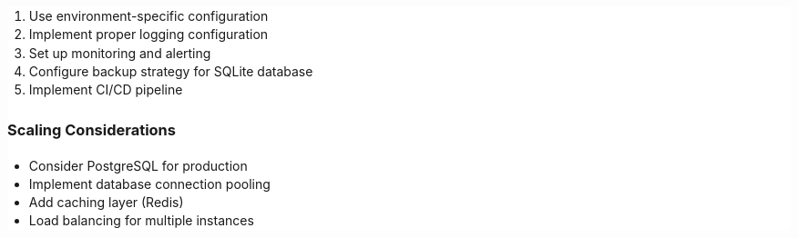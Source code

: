 1. Use environment-specific configuration
2. Implement proper logging configuration
3. Set up monitoring and alerting
4. Configure backup strategy for SQLite database
5. Implement CI/CD pipeline

### Scaling Considerations

- Consider PostgreSQL for production
- Implement database connection pooling
- Add caching layer (Redis)
- Load balancing for multiple instances
